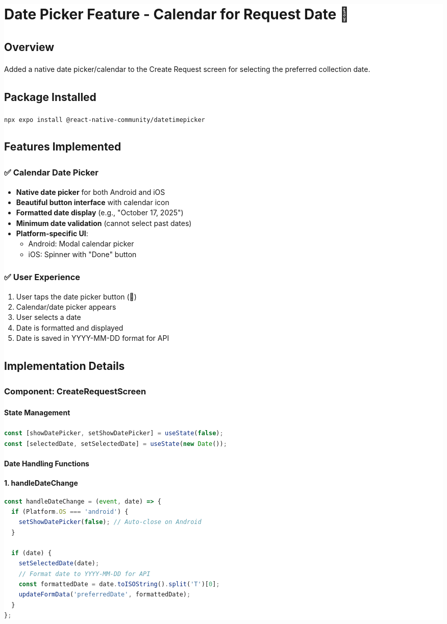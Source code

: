 # Date Picker Feature - Calendar for Request Date 📅

## Overview
Added a native date picker/calendar to the Create Request screen for selecting the preferred collection date.

## Package Installed
```bash
npx expo install @react-native-community/datetimepicker
```

## Features Implemented

### ✅ Calendar Date Picker
- **Native date picker** for both Android and iOS
- **Beautiful button interface** with calendar icon
- **Formatted date display** (e.g., "October 17, 2025")
- **Minimum date validation** (cannot select past dates)
- **Platform-specific UI**:
  - Android: Modal calendar picker
  - iOS: Spinner with "Done" button

### ✅ User Experience
1. User taps the date picker button (📅)
2. Calendar/date picker appears
3. User selects a date
4. Date is formatted and displayed
5. Date is saved in YYYY-MM-DD format for API

## Implementation Details

### Component: CreateRequestScreen

#### State Management
```javascript
const [showDatePicker, setShowDatePicker] = useState(false);
const [selectedDate, setSelectedDate] = useState(new Date());
```

#### Date Handling Functions

**1. handleDateChange**
```javascript
const handleDateChange = (event, date) => {
  if (Platform.OS === 'android') {
    setShowDatePicker(false); // Auto-close on Android
  }
  
  if (date) {
    setSelectedDate(date);
    // Format date to YYYY-MM-DD for API
    const formattedDate = date.toISOString().split('T')[0];
    updateFormData('preferredDate', formattedDate);
  }
};
```
